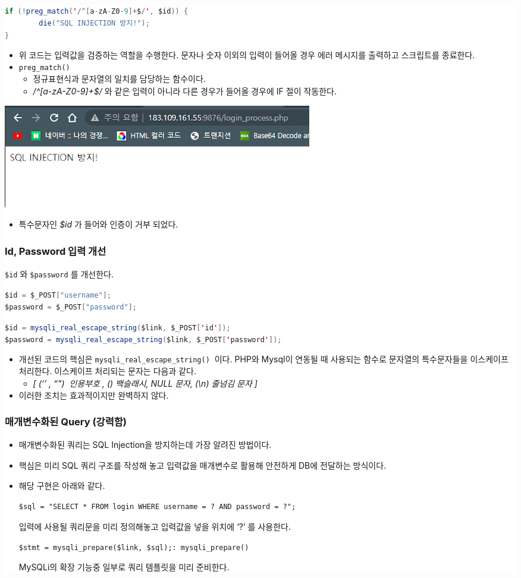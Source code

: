 ```java
if (!preg_match('/^[a-zA-Z0-9]+$/', $id)) {  
		die("SQL INJECTION 방지!");    
}
```

- 위 코드는 입력값을 검증하는 역할을 수행한다. 문자나 숫자 이외의 입력이 들어올 경우 에러 메시지를 출력하고 스크립트를 종료한다.
- `preg_match()`
    - 정규표현식과 문자열의 일치를 담당하는 함수이다.
    - */^[a-zA-Z0-9]+$/* 와 같은 입력이 아니라 다른 경우가 들어올 경우에 IF 절이 작동한다.

![unnamed-29.png](img/unnamed-29.png)

- 특수문자인 *$id* 가 들어와 인증이 거부 되었다.

### Id, Password 입력 개선

`$id` 와 `$password` 를 개선한다.

```java
$id = $_POST["username"];  
$password = $_POST["password"];
```

```java
$id = mysqli_real_escape_string($link, $_POST['id']); 
$password = mysqli_real_escape_string($link, $_POST['password']);
```

- 개선된 코드의 핵심은 `mysqli_real_escape_string()`  이다. PHP와 Mysql이 연동될 때 사용되는 함수로 문자열의 특수문자들을 이스케이프 처리한다. 이스케이프 처리되는 문자는 다음과 같다.
    - *[ (‘’ , “”)  인용부호 , (\) 백슬래시, NULL 문자, (\n) 줄넘김 문자 ]*
- 이러한 조치는 효과적이지만 완벽하지 않다.

### 매개변수화된 Query (강력함)

- 매개변수화된 쿼리는 SQL Injection을 방지하는데 가장 알려진 방법이다.
- 핵심은 미리 SQL 쿼리 구조를 작성해 놓고 입력값을 매개변수로 활용해 안전하게 DB에 전달하는 방식이다.
- 해당 구현은 아래와 같다.
    
    `$sql = "SELECT * FROM login WHERE username = ? AND password = ?";`
    
    입력에 사용될 쿼리문을 미리 정의해놓고 입력값을 넣을 위치에 ‘?’ 를 사용한다.
    
    `$stmt = mysqli_prepare($link, $sql);: mysqli_prepare()`
    
    MySQLi의 확장 기능중 일부로 쿼리 템플릿을 미리 준비한다.
    